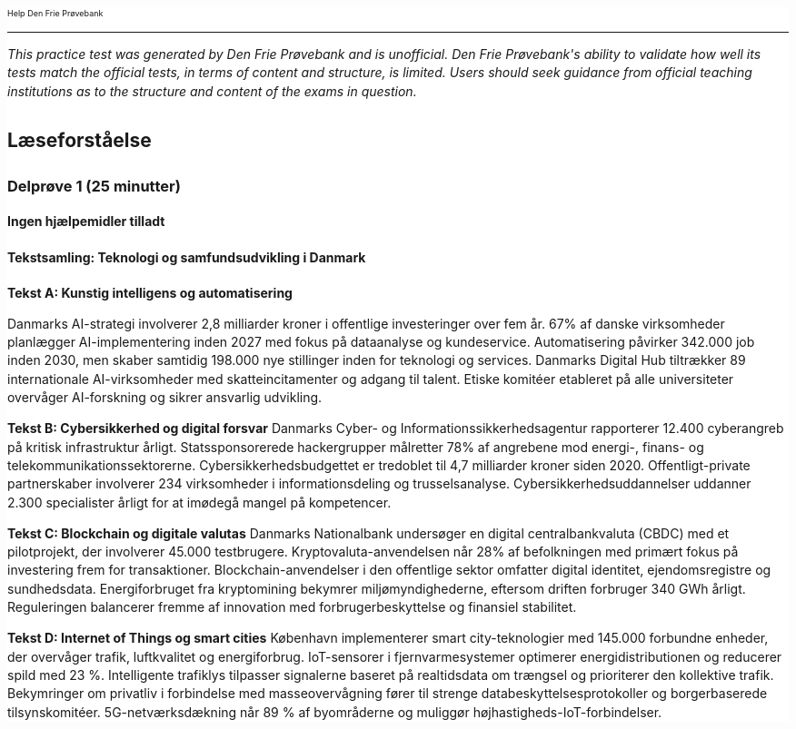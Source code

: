 <p class="qr-code-title" style="font-size: 9px">
  Help Den Frie Prøvebank
</p>

</div>

</div>
</div>

<hr class="front-page-line"/>

_This practice test was generated by Den Frie Prøvebank and is unofficial. Den Frie Prøvebank's ability to validate how well its tests match the official tests, in terms of content and structure, is limited. Users should seek guidance from official teaching institutions as to the structure and content of the exams in question._

<div class="page-break"></div>

## Læseforståelse

### Delprøve 1 (25 minutter)
**Ingen hjælpemidler tilladt**

#### Tekstsamling: Teknologi og samfundsudvikling i Danmark

**Tekst A: Kunstig intelligens og automatisering**

Danmarks AI-strategi involverer 2,8 milliarder kroner i offentlige investeringer over fem år. 67% af danske virksomheder planlægger AI-implementering inden 2027 med fokus på dataanalyse og kundeservice. Automatisering påvirker 342.000 job inden 2030, men skaber samtidig 198.000 nye stillinger inden for teknologi og services. Danmarks Digital Hub tiltrækker 89 internationale AI-virksomheder med skatteincitamenter og adgang til talent. Etiske komitéer etableret på alle universiteter overvåger AI-forskning og sikrer ansvarlig udvikling.

**Tekst B: Cybersikkerhed og digital forsvar**
Danmarks Cyber- og Informationssikkerhedsagentur rapporterer 12.400 cyberangreb på kritisk infrastruktur årligt. Statssponsorerede hackergrupper målretter 78% af angrebene mod energi-, finans- og telekommunikationssektorerne. Cybersikkerhedsbudgettet er tredoblet til 4,7 milliarder kroner siden 2020. Offentligt-private partnerskaber involverer 234 virksomheder i informationsdeling og trusselsanalyse. Cybersikkerhedsuddannelser uddanner 2.300 specialister årligt for at imødegå mangel på kompetencer.

**Tekst C: Blockchain og digitale valutas**
Danmarks Nationalbank undersøger en digital centralbankvaluta (CBDC) med et pilotprojekt, der involverer 45.000 testbrugere. Kryptovaluta-anvendelsen når 28% af befolkningen med primært fokus på investering frem for transaktioner. Blockchain-anvendelser i den offentlige sektor omfatter digital identitet, ejendomsregistre og sundhedsdata. Energiforbruget fra kryptomining bekymrer miljømyndighederne, eftersom driften forbruger 340 GWh årligt. Reguleringen balancerer fremme af innovation med forbrugerbeskyttelse og finansiel stabilitet.

**Tekst D: Internet of Things og smart cities**
København implementerer smart city-teknologier med 145.000 forbundne enheder, der overvåger trafik, luftkvalitet og energiforbrug. IoT-sensorer i fjernvarmesystemer optimerer energidistributionen og reducerer spild med 23 %. Intelligente trafiklys tilpasser signalerne baseret på realtidsdata om trængsel og prioriterer den kollektive trafik. Bekymringer om privatliv i forbindelse med masseovervågning fører til strenge databeskyttelsesprotokoller og borgerbaserede tilsynskomitéer. 5G-netværksdækning når 89 % af byområderne og muliggør højhastigheds-IoT-forbindelser.
